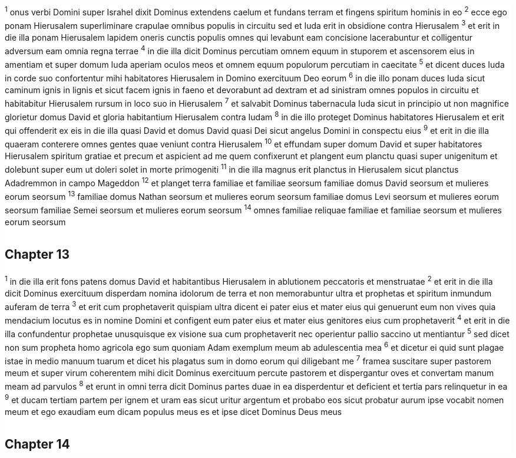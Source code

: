 <sup>1</sup> onus verbi Domini super Israhel dixit Dominus extendens caelum et fundans terram et fingens spiritum hominis in eo
<sup>2</sup> ecce ego ponam Hierusalem superliminare crapulae omnibus populis in circuitu sed et Iuda erit in obsidione contra Hierusalem
<sup>3</sup> et erit in die illa ponam Hierusalem lapidem oneris cunctis populis omnes qui levabunt eam concisione lacerabuntur et colligentur adversum eam omnia regna terrae
<sup>4</sup> in die illa dicit Dominus percutiam omnem equum in stuporem et ascensorem eius in amentiam et super domum Iuda aperiam oculos meos et omnem equum populorum percutiam in caecitate
<sup>5</sup> et dicent duces Iuda in corde suo confortentur mihi habitatores Hierusalem in Domino exercituum Deo eorum
<sup>6</sup> in die illo ponam duces Iuda sicut caminum ignis in lignis et sicut facem ignis in faeno et devorabunt ad dextram et ad sinistram omnes populos in circuitu et habitabitur Hierusalem rursum in loco suo in Hierusalem
<sup>7</sup> et salvabit Dominus tabernacula Iuda sicut in principio ut non magnifice glorietur domus David et gloria habitantium Hierusalem contra Iudam
<sup>8</sup> in die illo proteget Dominus habitatores Hierusalem et erit qui offenderit ex eis in die illa quasi David et domus David quasi Dei sicut angelus Domini in conspectu eius
<sup>9</sup> et erit in die illa quaeram conterere omnes gentes quae veniunt contra Hierusalem
<sup>10</sup> et effundam super domum David et super habitatores Hierusalem spiritum gratiae et precum et aspicient ad me quem confixerunt et plangent eum planctu quasi super unigenitum et dolebunt super eum ut doleri solet in morte primogeniti
<sup>11</sup> in die illa magnus erit planctus in Hierusalem sicut planctus Adadremmon in campo Mageddon
<sup>12</sup> et planget terra familiae et familiae seorsum familiae domus David seorsum et mulieres eorum seorsum
<sup>13</sup> familiae domus Nathan seorsum et mulieres eorum seorsum familiae domus Levi seorsum et mulieres eorum seorsum familiae Semei seorsum et mulieres eorum seorsum
<sup>14</sup> omnes familiae reliquae familiae et familiae seorsum et mulieres eorum seorsum
## Chapter 13

<sup>1</sup> in die illa erit fons patens domus David et habitantibus Hierusalem in ablutionem peccatoris et menstruatae
<sup>2</sup> et erit in die illa dicit Dominus exercituum disperdam nomina idolorum de terra et non memorabuntur ultra et prophetas et spiritum inmundum auferam de terra
<sup>3</sup> et erit cum prophetaverit quispiam ultra dicent ei pater eius et mater eius qui genuerunt eum non vives quia mendacium locutus es in nomine Domini et configent eum pater eius et mater eius genitores eius cum prophetaverit
<sup>4</sup> et erit in die illa confundentur prophetae unusquisque ex visione sua cum prophetaverit nec operientur pallio saccino ut mentiantur
<sup>5</sup> sed dicet non sum propheta homo agricola ego sum quoniam Adam exemplum meum ab adulescentia mea
<sup>6</sup> et dicetur ei quid sunt plagae istae in medio manuum tuarum et dicet his plagatus sum in domo eorum qui diligebant me
<sup>7</sup> framea suscitare super pastorem meum et super virum coherentem mihi dicit Dominus exercituum percute pastorem et dispergantur oves et convertam manum meam ad parvulos
<sup>8</sup> et erunt in omni terra dicit Dominus partes duae in ea disperdentur et deficient et tertia pars relinquetur in ea
<sup>9</sup> et ducam tertiam partem per ignem et uram eas sicut uritur argentum et probabo eos sicut probatur aurum ipse vocabit nomen meum et ego exaudiam eum dicam populus meus es et ipse dicet Dominus Deus meus
## Chapter 14
